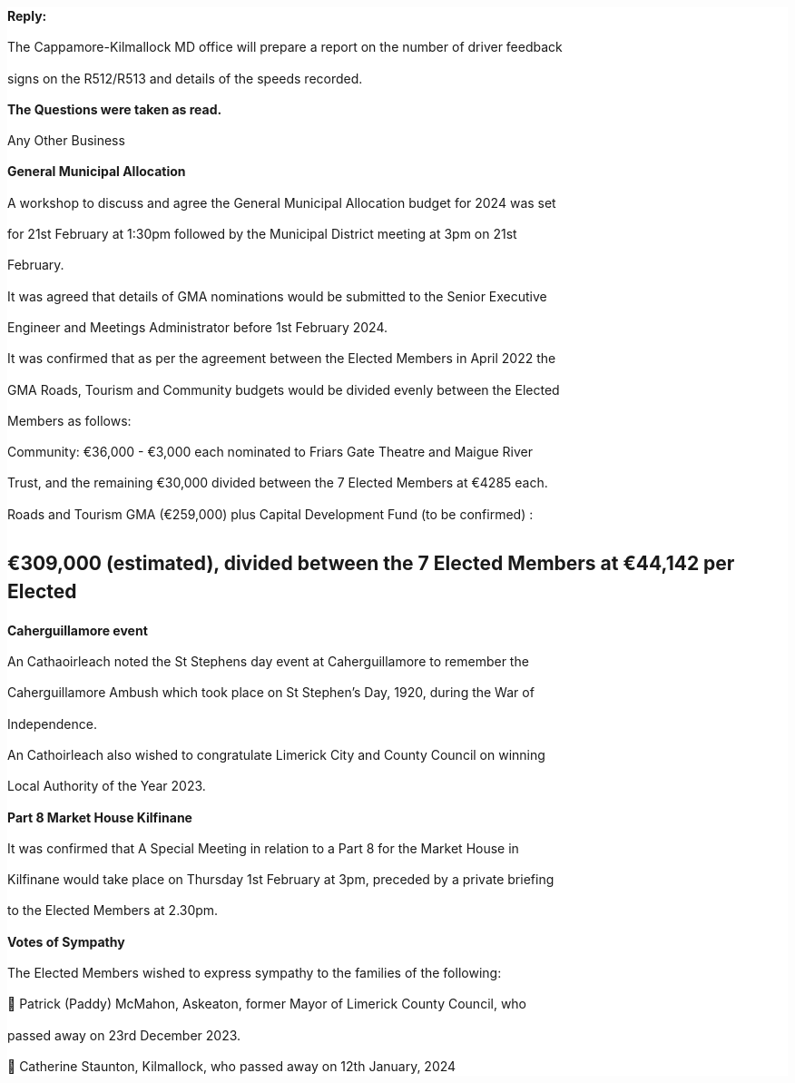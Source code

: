 **Reply:**

The Cappamore-Kilmallock MD office will prepare a report on the number of driver feedback

signs on the R512/R513 and details of the speeds recorded.

**The Questions were taken as read.**

Any Other Business

**General Municipal Allocation**

A workshop to discuss and agree the General Municipal Allocation budget for 2024 was set

for 21st February at 1:30pm followed by the Municipal District meeting at 3pm on 21st

February.

It was agreed that details of GMA nominations would be submitted to the Senior Executive

Engineer and Meetings Administrator before 1st February 2024.

It was confirmed that as per the agreement between the Elected Members in April 2022 the

GMA Roads, Tourism and Community budgets would be divided evenly between the Elected

Members as follows:

Community: €36,000 - €3,000 each nominated to Friars Gate Theatre and Maigue River

Trust, and the remaining €30,000 divided between the 7 Elected Members at €4285 each.

Roads and Tourism GMA (€259,000) plus Capital Development Fund (to be confirmed) :

€309,000 (estimated), divided between the 7 Elected Members at €44,142 per Elected
---
**Caherguillamore event**

An Cathaoirleach noted the St Stephens day event at Caherguillamore to remember the

Caherguillamore Ambush which took place on St Stephen’s Day, 1920, during the War of

Independence.

An Cathoirleach also wished to congratulate Limerick City and County Council on winning

Local Authority of the Year 2023.

**Part 8 Market House Kilfinane**

It was confirmed that A Special Meeting in relation to a Part 8 for the Market House in

Kilfinane would take place on Thursday 1st February at 3pm, preceded by a private briefing

to the Elected Members at 2.30pm.

**Votes of Sympathy**

The Elected Members wished to express sympathy to the families of the following:

 Patrick (Paddy) McMahon, Askeaton, former Mayor of Limerick County Council, who

passed away on 23rd December 2023.

 Catherine Staunton, Kilmallock, who passed away on 12th January, 2024
